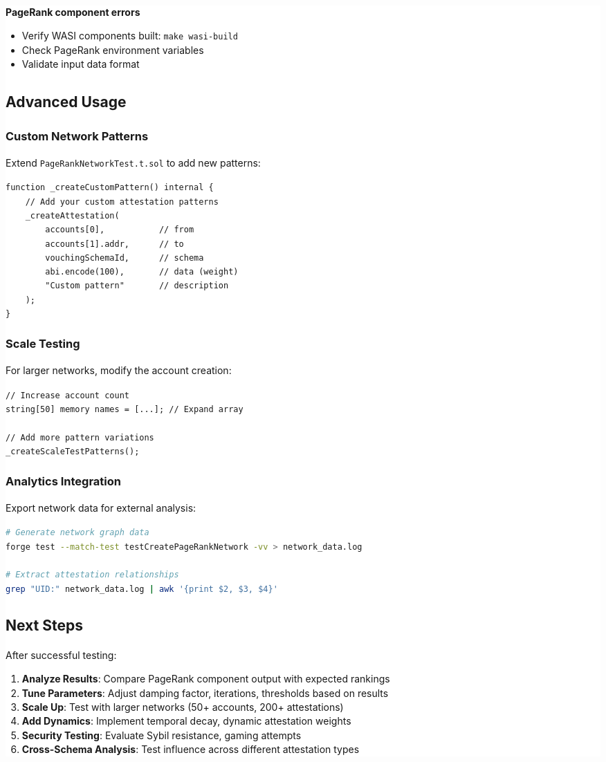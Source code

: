 **PageRank component errors**
- Verify WASI components built: `make wasi-build`
- Check PageRank environment variables
- Validate input data format

## Advanced Usage

### Custom Network Patterns
Extend `PageRankNetworkTest.t.sol` to add new patterns:

```solidity
function _createCustomPattern() internal {
    // Add your custom attestation patterns
    _createAttestation(
        accounts[0],           // from
        accounts[1].addr,      // to  
        vouchingSchemaId,      // schema
        abi.encode(100),       // data (weight)
        "Custom pattern"       // description
    );
}
```

### Scale Testing
For larger networks, modify the account creation:

```solidity
// Increase account count
string[50] memory names = [...]; // Expand array

// Add more pattern variations
_createScaleTestPatterns();
```

### Analytics Integration
Export network data for external analysis:

```bash
# Generate network graph data
forge test --match-test testCreatePageRankNetwork -vv > network_data.log

# Extract attestation relationships
grep "UID:" network_data.log | awk '{print $2, $3, $4}'
```

## Next Steps

After successful testing:

1. **Analyze Results**: Compare PageRank component output with expected rankings
2. **Tune Parameters**: Adjust damping factor, iterations, thresholds based on results  
3. **Scale Up**: Test with larger networks (50+ accounts, 200+ attestations)
4. **Add Dynamics**: Implement temporal decay, dynamic attestation weights
5. **Security Testing**: Evaluate Sybil resistance, gaming attempts
6. **Cross-Schema Analysis**: Test influence across different attestation types
